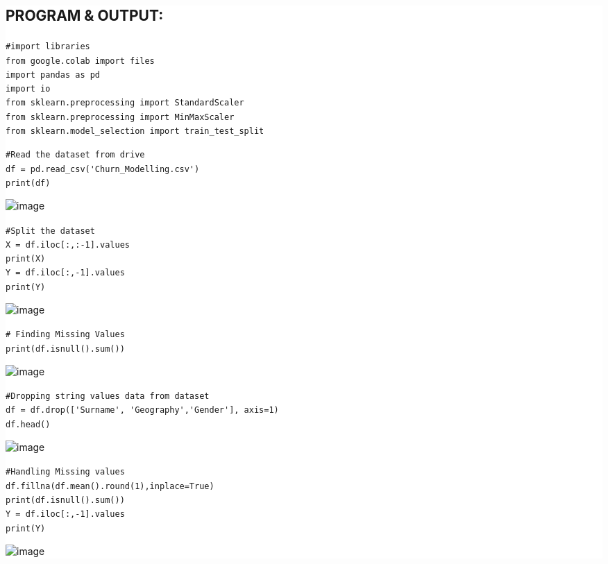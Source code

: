 ##  PROGRAM & OUTPUT:

```
#import libraries
from google.colab import files
import pandas as pd
import io
from sklearn.preprocessing import StandardScaler
from sklearn.preprocessing import MinMaxScaler
from sklearn.model_selection import train_test_split
```

```
#Read the dataset from drive
df = pd.read_csv('Churn_Modelling.csv')
print(df)
```

<img width="692" height="809" alt="image" src="https://github.com/user-attachments/assets/5583a050-89c1-47a3-a793-c5caa9f50bcd" />

```
#Split the dataset
X = df.iloc[:,:-1].values
print(X)
Y = df.iloc[:,-1].values
print(Y)
```

<img width="459" height="274" alt="image" src="https://github.com/user-attachments/assets/d61eebb9-86ae-48a1-9ece-dccc7e61a3e2" />

```
# Finding Missing Values
print(df.isnull().sum())
```

<img width="268" height="346" alt="image" src="https://github.com/user-attachments/assets/9348c1da-0067-49ec-805a-222a6b33de60" />

```
#Dropping string values data from dataset
df = df.drop(['Surname', 'Geography','Gender'], axis=1)
df.head()
```

<img width="1135" height="292" alt="image" src="https://github.com/user-attachments/assets/1088c117-47c1-4de8-a0ec-6104358888ae" />

```
#Handling Missing values
df.fillna(df.mean().round(1),inplace=True)
print(df.isnull().sum())
Y = df.iloc[:,-1].values
print(Y)
```

<img width="427" height="360" alt="image" src="https://github.com/user-attachments/assets/6f9467af-db03-4d0d-ad0e-39ce1f6fcd11" />
